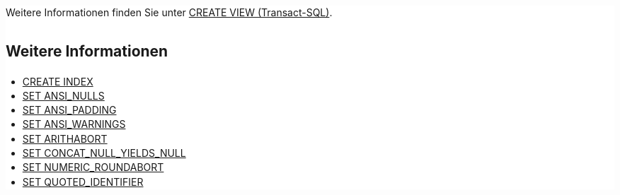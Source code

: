Weitere Informationen finden Sie unter [CREATE VIEW &#40;Transact-SQL&#41;](../../t-sql/statements/create-view-transact-sql.md).

## <a name="see-also"></a>Weitere Informationen

- [CREATE INDEX](../../t-sql/statements/create-index-transact-sql.md)
- [SET ANSI_NULLS](../../t-sql/statements/set-ansi-nulls-transact-sql.md)
- [SET ANSI_PADDING](../../t-sql/statements/set-ansi-padding-transact-sql.md)
- [SET ANSI_WARNINGS](../../t-sql/statements/set-ansi-warnings-transact-sql.md)
- [SET ARITHABORT](../../t-sql/statements/set-arithabort-transact-sql.md)
- [SET CONCAT_NULL_YIELDS_NULL](../../t-sql/statements/set-concat-null-yields-null-transact-sql.md)
- [SET NUMERIC_ROUNDABORT](../../t-sql/statements/set-numeric-roundabort-transact-sql.md)
- [SET QUOTED_IDENTIFIER](../../t-sql/statements/set-quoted-identifier-transact-sql.md)  
